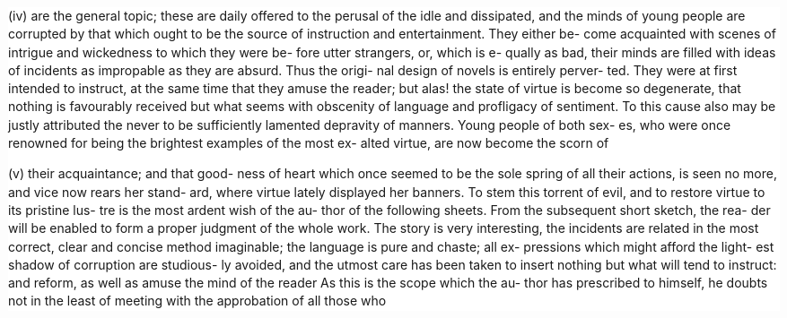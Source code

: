 (iv)
are the general topic; these are
daily offered to the perusal of the idle
and dissipated, and the minds of young
people are corrupted by that which
ought to be the source of instruction
and entertainment. They either be-
come acquainted with scenes of intrigue
and wickedness to which they were be-
fore utter strangers, or, which is e-
qually as bad, their minds are filled
with ideas of incidents as impropable
as they are absurd. Thus the origi-
nal design of novels is entirely perver-
ted. They were at first intended to
instruct, at the same time that they
amuse the reader; but alas! the state
of virtue is become so degenerate, that
nothing is favourably received but what
seems with obscenity of language and
profligacy of sentiment. To this cause
also may be justly attributed the never
to be sufficiently lamented depravity of
manners. Young people of both sex-
es, who were once renowned for being
the brightest examples of the most ex-
alted virtue, are now become the scorn of

(v)
their acquaintance; and that good-
ness of heart which once seemed to be
the sole spring of all their actions, is seen
no more, and vice now rears her stand-
ard, where virtue lately displayed her
banners. To stem this torrent of evil,
and to restore virtue to its pristine lus-
tre is the most ardent wish of the au-
thor of the following sheets. From
the subsequent short sketch, the rea-
der will be enabled to form a proper
judgment of the whole work. The
story is very interesting, the incidents
are related in the most correct, clear
and concise method imaginable; the
language is pure and chaste; all ex-
pressions which might afford the light-
est shadow of corruption are studious-
ly avoided, and the utmost care has
been taken to insert nothing but what
will tend to instruct: and reform, as
well as amuse the mind of the reader
As this is the scope which the au-
thor has prescribed to himself, he
doubts not in the least of meeting
with the approbation of all those who
